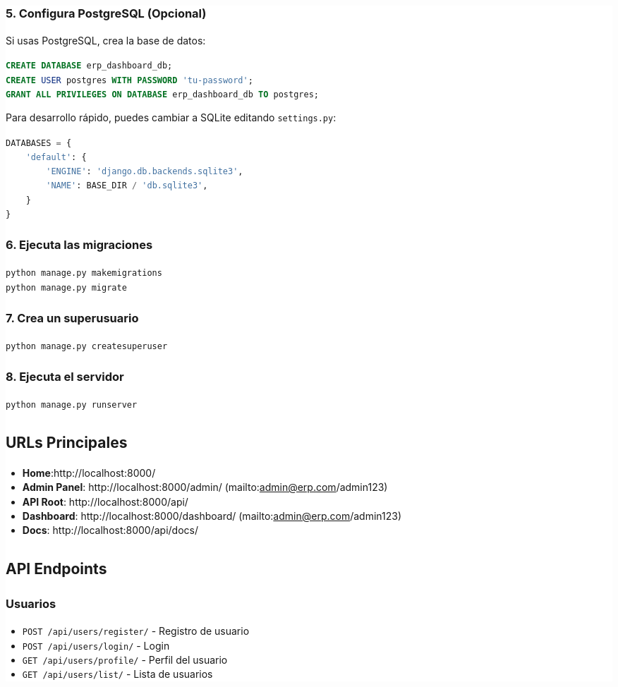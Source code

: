 ### 5. Configura PostgreSQL (Opcional)
Si usas PostgreSQL, crea la base de datos:
```sql
CREATE DATABASE erp_dashboard_db;
CREATE USER postgres WITH PASSWORD 'tu-password';
GRANT ALL PRIVILEGES ON DATABASE erp_dashboard_db TO postgres;
```

Para desarrollo rápido, puedes cambiar a SQLite editando `settings.py`:
```python
DATABASES = {
    'default': {
        'ENGINE': 'django.db.backends.sqlite3',
        'NAME': BASE_DIR / 'db.sqlite3',
    }
}
```

### 6. Ejecuta las migraciones
```bash
python manage.py makemigrations
python manage.py migrate
```

### 7. Crea un superusuario
```bash
python manage.py createsuperuser
```

### 8. Ejecuta el servidor
```bash
python manage.py runserver
```

## URLs Principales

- **Home**:http://localhost:8000/
- **Admin Panel**: http://localhost:8000/admin/   (mailto:admin@erp.com/admin123)
- **API Root**: http://localhost:8000/api/
- **Dashboard**: http://localhost:8000/dashboard/ (mailto:admin@erp.com/admin123)
- **Docs**: http://localhost:8000/api/docs/






## API Endpoints

### Usuarios
- `POST /api/users/register/` - Registro de usuario
- `POST /api/users/login/` - Login
- `GET /api/users/profile/` - Perfil del usuario
- `GET /api/users/list/` - Lista de usuarios
